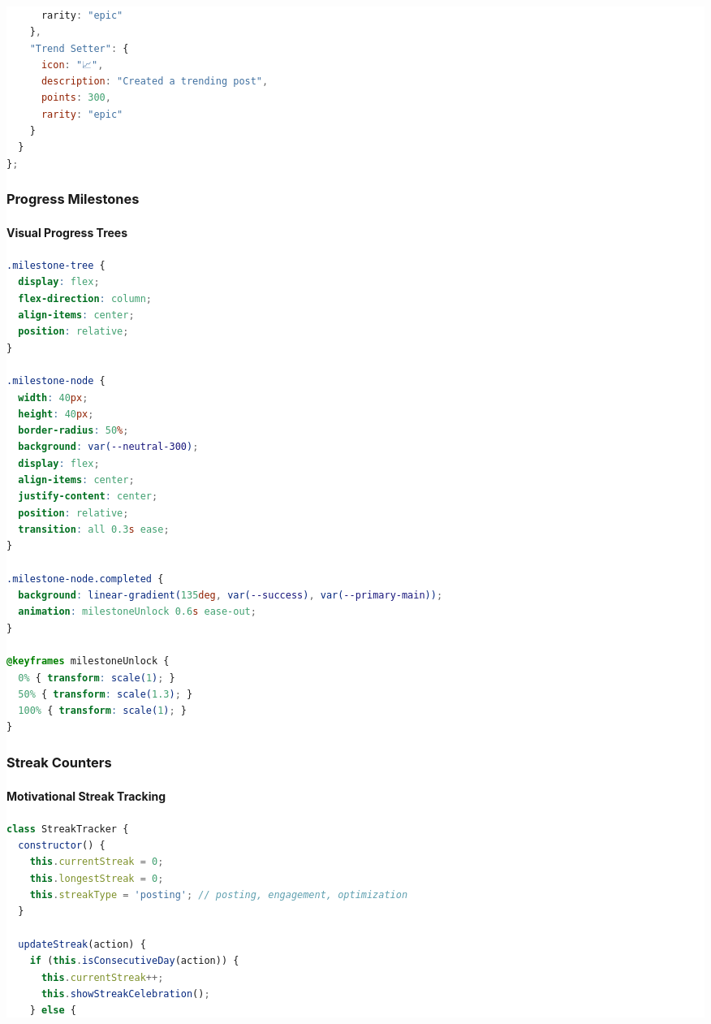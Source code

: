```javascript
      rarity: "epic"
    },
    "Trend Setter": {
      icon: "📈",
      description: "Created a trending post",
      points: 300,
      rarity: "epic"
    }
  }
};
```

### Progress Milestones

#### Visual Progress Trees
```css
.milestone-tree {
  display: flex;
  flex-direction: column;
  align-items: center;
  position: relative;
}

.milestone-node {
  width: 40px;
  height: 40px;
  border-radius: 50%;
  background: var(--neutral-300);
  display: flex;
  align-items: center;
  justify-content: center;
  position: relative;
  transition: all 0.3s ease;
}

.milestone-node.completed {
  background: linear-gradient(135deg, var(--success), var(--primary-main));
  animation: milestoneUnlock 0.6s ease-out;
}

@keyframes milestoneUnlock {
  0% { transform: scale(1); }
  50% { transform: scale(1.3); }
  100% { transform: scale(1); }
}
```

### Streak Counters

#### Motivational Streak Tracking
```javascript
class StreakTracker {
  constructor() {
    this.currentStreak = 0;
    this.longestStreak = 0;
    this.streakType = 'posting'; // posting, engagement, optimization
  }

  updateStreak(action) {
    if (this.isConsecutiveDay(action)) {
      this.currentStreak++;
      this.showStreakCelebration();
    } else {
```